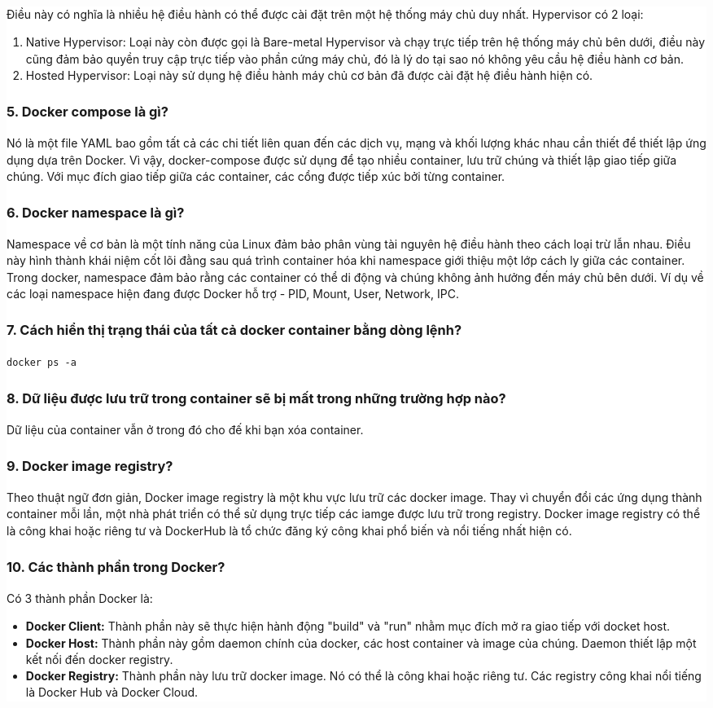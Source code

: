 Điều này có nghĩa là nhiều hệ điều hành có thể được cài đặt trên một hệ thống máy chủ duy nhất. Hypervisor có 2 loại:

1. Native Hypervisor: Loại này còn được gọi là Bare-metal Hypervisor và chạy trực tiếp trên hệ thống máy chủ bên dưới, điều này cũng đảm bảo quyền truy cập trực tiếp vào phần cứng máy chủ, đó là lý do tại sao nó không yêu cầu hệ điều hành cơ bản.
2. Hosted Hypervisor: Loại này sử dụng hệ điều hành máy chủ cơ bản đã được cài đặt hệ điều hành hiện có.

### 5. Docker compose là gì?

Nó là một file YAML bao gồm tất cả các chi tiết liên quan đến các dịch vụ, mạng và khối lượng khác nhau cần thiết để thiết lập ứng dụng dựa trên Docker. Vì vậy, docker-compose được sử dụng để tạo nhiều container, lưu trữ chúng và thiết lập giao tiếp giữa chúng. Với mục đích giao tiếp giữa các container, các cổng được tiếp xúc bởi từng container.

### 6. Docker namespace là gì?

Namespace về cơ bản là một tính năng của Linux đảm bảo phân vùng tài nguyên hệ điều hành theo cách loại trừ lẫn nhau. Điều này hình thành khái niệm cốt lõi đằng sau quá trình container hóa khi namespace giới thiệu một lớp cách ly giữa các container. Trong docker, namespace đảm bảo rằng các container có thể di động và chúng không ảnh hưởng đến máy chủ bên dưới. Ví dụ về các loại namespace hiện đang được Docker hỗ trợ - PID, Mount, User, Network, IPC.

### 7. Cách hiển thị trạng thái của tất cả docker container bằng dòng lệnh?

```
docker ps -a
```

### 8. Dữ liệu được lưu trữ trong container sẽ bị mất trong những trường hợp nào?

Dữ liệu của container vẫn ở trong đó cho đế khi bạn xóa container.

### 9. Docker image registry?

Theo thuật ngữ đơn giản, Docker image registry là một khu vực lưu trữ các docker image. Thay vì chuyển đổi các ứng dụng thành container mỗi lần, một nhà phát triển có thể sử dụng trực tiếp các iamge được lưu trữ trong registry.
Docker image registry có thể là công khai hoặc riêng tư và DockerHub là tổ chức đăng ký công khai phổ biến và nổi tiếng nhất hiện có.

### 10. Các thành phần trong Docker?

Có 3 thành phần Docker là:

* **Docker Client:** Thành phần này sẽ thực hiện hành động "build" và "run" nhằm mục đích mở ra giao tiếp với docket host.
* **Docker Host:** Thành phần này gồm daemon chính của docker, các host container và image của chúng. Daemon thiết lập một kết nối đến docker registry.
* **Docker Registry:** Thành phần này lưu trữ docker image. Nó có thể là công khai hoặc riêng tư. Các registry công khai nổi tiếng là Docker Hub và Docker Cloud.
